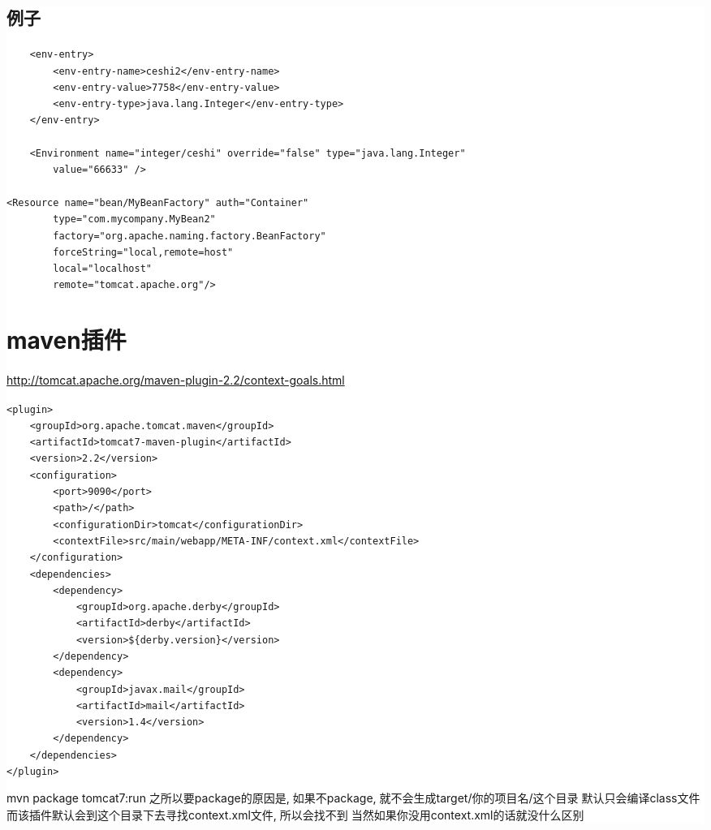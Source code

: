 ## 例子 ##
```
	<env-entry>
		<env-entry-name>ceshi2</env-entry-name>
		<env-entry-value>7758</env-entry-value>
		<env-entry-type>java.lang.Integer</env-entry-type>
	</env-entry>
	
	<Environment name="integer/ceshi" override="false" type="java.lang.Integer"
		value="66633" />

<Resource name="bean/MyBeanFactory" auth="Container"
        type="com.mycompany.MyBean2"
        factory="org.apache.naming.factory.BeanFactory"
        forceString="local,remote=host"
        local="localhost"
        remote="tomcat.apache.org"/>
 ```
 

# maven插件 #
http://tomcat.apache.org/maven-plugin-2.2/context-goals.html

```
<plugin>
	<groupId>org.apache.tomcat.maven</groupId>
	<artifactId>tomcat7-maven-plugin</artifactId>
	<version>2.2</version>
	<configuration>
		<port>9090</port>
		<path>/</path>
		<configurationDir>tomcat</configurationDir>
		<contextFile>src/main/webapp/META-INF/context.xml</contextFile>
	</configuration>
	<dependencies>
		<dependency>
			<groupId>org.apache.derby</groupId>
			<artifactId>derby</artifactId>
			<version>${derby.version}</version>
		</dependency>
		<dependency>
			<groupId>javax.mail</groupId>
			<artifactId>mail</artifactId>
			<version>1.4</version>
		</dependency>
	</dependencies>
</plugin>
```
mvn package tomcat7:run
之所以要package的原因是, 如果不package, 就不会生成target/你的项目名/这个目录
默认只会编译class文件
而该插件默认会到这个目录下去寻找context.xml文件, 所以会找不到
当然如果你没用context.xml的话就没什么区别
